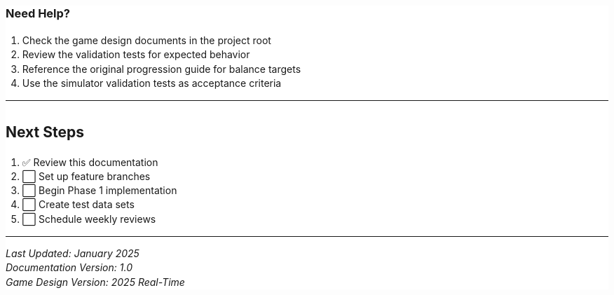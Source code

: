 ### Need Help?

1. Check the game design documents in the project root
2. Review the validation tests for expected behavior
3. Reference the original progression guide for balance targets
4. Use the simulator validation tests as acceptance criteria

---

## Next Steps

1. ✅ Review this documentation
2. ⬜ Set up feature branches
3. ⬜ Begin Phase 1 implementation
4. ⬜ Create test data sets
5. ⬜ Schedule weekly reviews

---

*Last Updated: January 2025*  
*Documentation Version: 1.0*  
*Game Design Version: 2025 Real-Time*